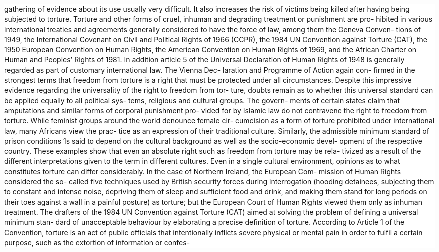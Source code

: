 gathering of evidence about its use usually very 
difficult. It also increases the risk of victims being 
killed after having being subjected to torture. 
Torture and other forms of cruel, inhuman 
and degrading treatment or punishment are pro- 
hibited in various international treaties and 
agreements generally considered to have the 
force of law, among them the Geneva Conven- 
tions of 1949, the International Covenant on 
Civil and Political Rights of 1966 (CCPR), the 
1984 UN Convention against Torture (CAT), 
the 1950 European Convention on Human 
Rights, the American Convention on Human 
Rights of 1969, and the African Charter on 
Human and Peoples’ Rights of 1981. In addition 
article 5 of the Universal Declaration of Human 
Rights of 1948 is gencrally regarded as part of 
customary international law. The Vienna Dec- 
laration and Programme of Action again con- 
firmed in the strongest terms that freedom from 
torture is a right that must be protected under all 
circumstances. 
Despite this impressive evidence regarding 
the universality of the right to freedom from tor- 
ture, doubts remain as to whether this universal 
standard can be applied equally to all political sys- 
tems, religious and cultural groups. The govern- 
ments of certain states claim that amputations 
and similar forms of corporal punishment pro- 
vided for by Islamic law do not contravene the 
right to freedom from torture. While feminist 
groups around the world denounce female cir- 
cumcision as a form of torture prohibited under 
international law, many Africans view the prac- 
tice as an expression of their traditional culture. 
Similarly, the admissible minimum standard of 
prison conditions 1s said to depend on the cultural 
background as well as the socio-economic devel- 
opment of the respective country. 
These examples show that even an absolute 
right such as freedom from torture may be rela- 
tivized as a result of the different interpretations 
given to the term in different cultures. Even in a 
single cultural environment, opinions as to what 
constitutes torture can differ considerably. In 
the case of Northern Ireland, the European Com- 
mission of Human Rights considered the so- 
called five techniques used by British security 
forces during interrogation (hooding detainees, 
subjecting them to constant and intense noise, 
depriving them of sleep and sufficient food and 
drink, and making them stand for long periods on 
their toes against a wall in a painful posture) as 
torture; but the European Court of Human 
Rights viewed them only as inhuman treatment. 
The drafters of the 1984 UN Convention 
against Torture (CAT) aimed at solving the 
problem of defining a universal minimum stan- 
dard of unacceptable behaviour by elaborating a 
precise definition of torture. According to Article 
1 of the Convention, torture is an act of public 
officials that intentionally inflicts severe physical 
or mental pain in order to fulfil a certain purpose, 
such as the extortion of information or confes- 